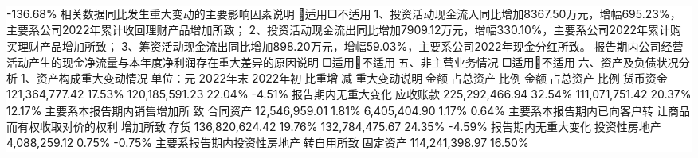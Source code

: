 -136.68%
相关数据同比发生重大变动的主要影响因素说明
适用□不适用
1、投资活动现金流入同比增加8367.50万元，增幅695.23%，主要系公司2022年累计收回理财产品增加所致；
2、投资活动现金流出同比增加7909.12万元，增幅330.10%，主要系公司2022年累计购买理财产品增加所致；
3、筹资活动现金流出同比增加898.20万元，增幅59.03%，主要系公司2022年现金分红所致。
报告期内公司经营活动产生的现金净流量与本年度净利润存在重大差异的原因说明
□适用不适用
五、非主营业务情况
□适用不适用
六、资产及负债状况分析
1、资产构成重大变动情况
单位：元
2022年末
2022年初
比重增
减
重大变动说明
金额
占总资产
比例
金额
占总资产
比例
货币资金
121,364,777.42
17.53%
120,185,591.23
22.04%
-4.51%
报告期内无重大变化
应收账款
225,292,466.94
32.54%
111,071,751.42
20.37%
12.17%
主要系本报告期内销售增加所
致
合同资产
12,546,959.01
1.81%
6,405,404.90
1.17%
0.64%
主要系本报告期内已向客户转
让商品而有权收取对价的权利
增加所致
存货
136,820,624.42
19.76%
132,784,475.67
24.35%
-4.59%
报告期内无重大变化
投资性房地产
4,088,259.12
0.75%
-0.75%
主要系报告期内投资性房地产
转自用所致
固定资产
114,241,398.97
16.50%